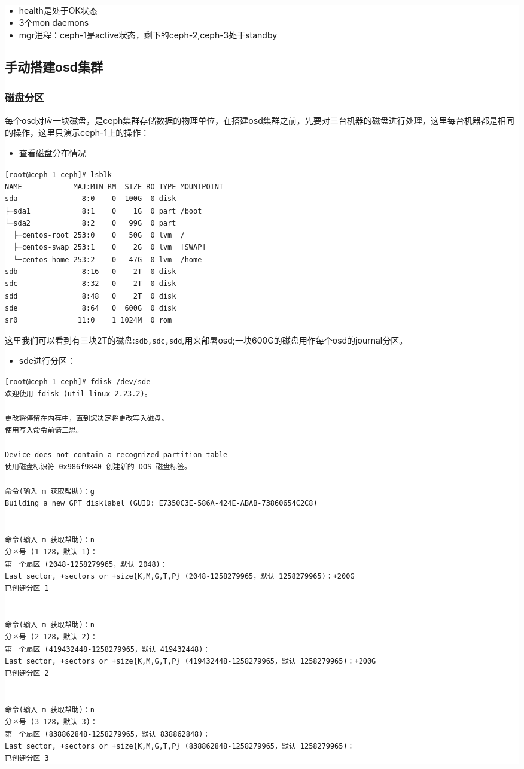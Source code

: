 - health是处于OK状态
- 3个mon daemons
- mgr进程：ceph-1是active状态，剩下的ceph-2,ceph-3处于standby



## 手动搭建osd集群

### 磁盘分区

每个osd对应一块磁盘，是ceph集群存储数据的物理单位，在搭建osd集群之前，先要对三台机器的磁盘进行处理，这里每台机器都是相同的操作，这里只演示ceph-1上的操作：

- 查看磁盘分布情况

```shell
[root@ceph-1 ceph]# lsblk
NAME            MAJ:MIN RM  SIZE RO TYPE MOUNTPOINT
sda               8:0    0  100G  0 disk
├─sda1            8:1    0    1G  0 part /boot
└─sda2            8:2    0   99G  0 part
  ├─centos-root 253:0    0   50G  0 lvm  /
  ├─centos-swap 253:1    0    2G  0 lvm  [SWAP]
  └─centos-home 253:2    0   47G  0 lvm  /home
sdb               8:16   0    2T  0 disk
sdc               8:32   0    2T  0 disk
sdd               8:48   0    2T  0 disk
sde               8:64   0  600G  0 disk
sr0              11:0    1 1024M  0 rom
```

这里我们可以看到有三块2T的磁盘:`sdb,sdc,sdd`,用来部署osd;一块600G的磁盘用作每个osd的journal分区。

- sde进行分区：

```shell
[root@ceph-1 ceph]# fdisk /dev/sde
欢迎使用 fdisk (util-linux 2.23.2)。

更改将停留在内存中，直到您决定将更改写入磁盘。
使用写入命令前请三思。

Device does not contain a recognized partition table
使用磁盘标识符 0x986f9840 创建新的 DOS 磁盘标签。

命令(输入 m 获取帮助)：g
Building a new GPT disklabel (GUID: E7350C3E-586A-424E-ABAB-73860654C2C8)


命令(输入 m 获取帮助)：n
分区号 (1-128，默认 1)：
第一个扇区 (2048-1258279965，默认 2048)：
Last sector, +sectors or +size{K,M,G,T,P} (2048-1258279965，默认 1258279965)：+200G
已创建分区 1


命令(输入 m 获取帮助)：n
分区号 (2-128，默认 2)：
第一个扇区 (419432448-1258279965，默认 419432448)：
Last sector, +sectors or +size{K,M,G,T,P} (419432448-1258279965，默认 1258279965)：+200G
已创建分区 2


命令(输入 m 获取帮助)：n
分区号 (3-128，默认 3)：
第一个扇区 (838862848-1258279965，默认 838862848)：
Last sector, +sectors or +size{K,M,G,T,P} (838862848-1258279965，默认 1258279965)：
已创建分区 3
```